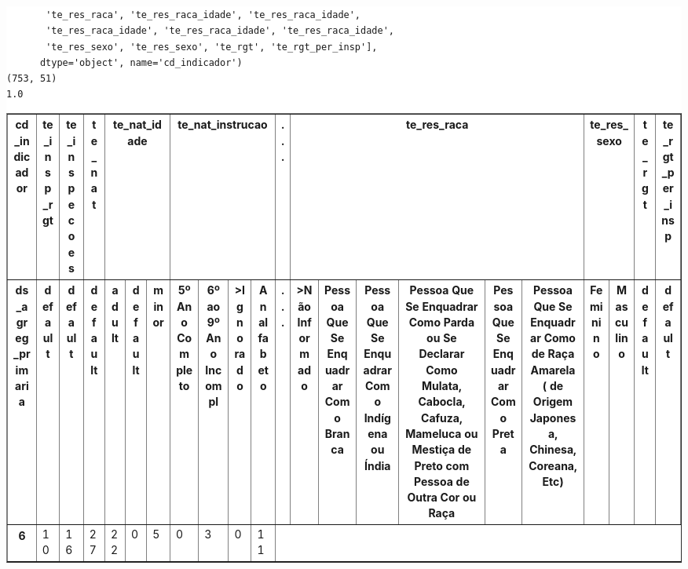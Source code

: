           'te_res_raca', 'te_res_raca_idade', 'te_res_raca_idade',
           'te_res_raca_idade', 'te_res_raca_idade', 'te_res_raca_idade',
           'te_res_sexo', 'te_res_sexo', 'te_rgt', 'te_rgt_per_insp'],
          dtype='object', name='cd_indicador')
    (753, 51)
    1.0





<div>
<table border="1" class="dataframe">
  <thead>
    <tr>
      <th>cd_indicador</th>
      <th>te_insp_rgt</th>
      <th>te_inspecoes</th>
      <th>te_nat</th>
      <th colspan="3" halign="left">te_nat_idade</th>
      <th colspan="4" halign="left">te_nat_instrucao</th>
      <th>...</th>
      <th colspan="6" halign="left">te_res_raca</th>
      <th colspan="2" halign="left">te_res_sexo</th>
      <th>te_rgt</th>
      <th>te_rgt_per_insp</th>
    </tr>
    <tr>
      <th>ds_agreg_primaria</th>
      <th>default</th>
      <th>default</th>
      <th>default</th>
      <th>adult</th>
      <th>default</th>
      <th>minor</th>
      <th>5º Ano Completo</th>
      <th>6º ao 9º Ano Incompl</th>
      <th>&gt;Ignorado</th>
      <th>Analfabeto</th>
      <th>...</th>
      <th>&gt;Não Informado</th>
      <th>Pessoa Que Se Enquadrar Como Branca</th>
      <th>Pessoa Que Se Enquadrar Como Indígena ou Índia</th>
      <th>Pessoa Que Se Enquadrar Como Parda ou Se Declarar Como Mulata, Cabocla, Cafuza, Mameluca ou Mestiça de Preto com Pessoa de Outra Cor ou Raça</th>
      <th>Pessoa Que Se Enquadrar Como Preta</th>
      <th>Pessoa Que Se Enquadrar Como de Raça Amarela ( de Origem Japonesa, Chinesa, Coreana, Etc)</th>
      <th>Feminino</th>
      <th>Masculino</th>
      <th>default</th>
      <th>default</th>
    </tr>
  </thead>
  <tbody>
    <tr>
      <th>6</th>
      <td>10</td>
      <td>16</td>
      <td>27</td>
      <td>22</td>
      <td>0</td>
      <td>5</td>
      <td>0</td>
      <td>3</td>
      <td>0</td>
      <td>11</td>
